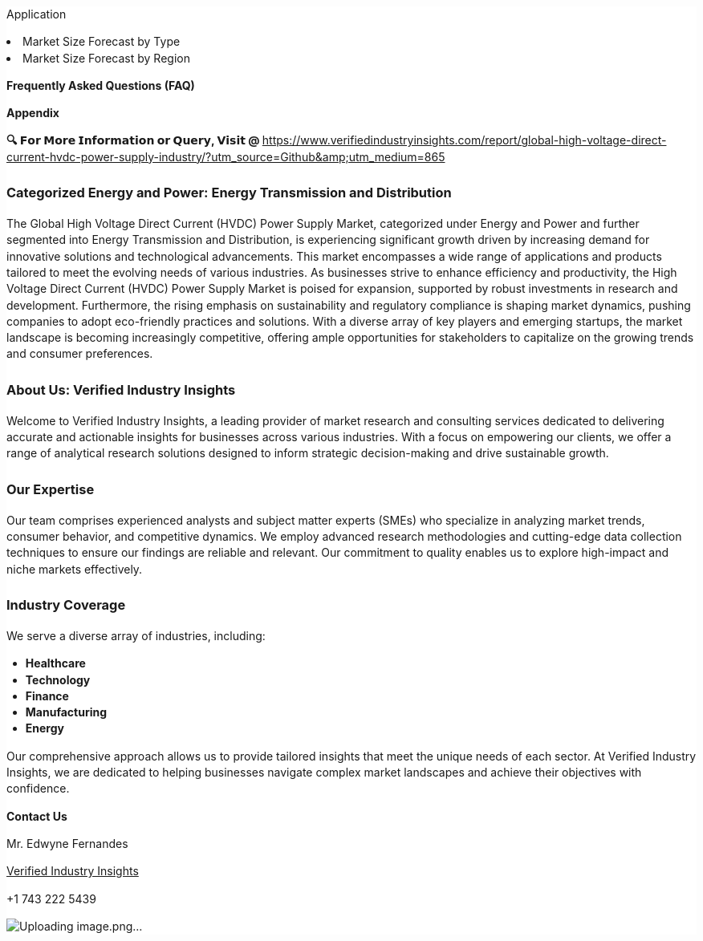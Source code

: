 Application</li><li>Market Size Forecast by Type</li><li>Market Size Forecast by Region</li></ul><p><strong>Frequently Asked Questions (FAQ)</strong></p><p><strong>Appendix<br /></strong></p><p><strong>🔍 𝗙𝗼𝗿 𝗠𝗼𝗿𝗲 𝗜𝗻𝗳𝗼𝗿𝗺𝗮𝘁𝗶𝗼𝗻 𝗼𝗿 𝗤𝘂𝗲𝗿𝘆, 𝗩𝗶𝘀𝗶𝘁 @ </strong><a href="https://www.verifiedindustryinsights.com/report/global-high-voltage-direct-current-hvdc-power-supply-industry/?utm_source=Github&amp;utm_medium=865">https://www.verifiedindustryinsights.com/report/global-high-voltage-direct-current-hvdc-power-supply-industry/?utm_source=Github&amp;utm_medium=865</a>&nbsp;</p><h3>Categorized Energy and Power: Energy Transmission and Distribution </h3><p>The Global High Voltage Direct Current (HVDC) Power Supply Market, categorized under Energy and Power and further segmented into Energy Transmission and Distribution, is experiencing significant growth driven by increasing demand for innovative solutions and technological advancements. This market encompasses a wide range of applications and products tailored to meet the evolving needs of various industries. As businesses strive to enhance efficiency and productivity, the High Voltage Direct Current (HVDC) Power Supply Market is poised for expansion, supported by robust investments in research and development. Furthermore, the rising emphasis on sustainability and regulatory compliance is shaping market dynamics, pushing companies to adopt eco-friendly practices and solutions. With a diverse array of key players and emerging startups, the market landscape is becoming increasingly competitive, offering ample opportunities for stakeholders to capitalize on the growing trends and consumer preferences.</p><h3>About Us: Verified Industry Insights</h3><p>Welcome to Verified Industry Insights, a leading provider of market research and consulting services dedicated to delivering accurate and actionable insights for businesses across various industries. With a focus on empowering our clients, we offer a range of analytical research solutions designed to inform strategic decision-making and drive sustainable growth.</p><h3>Our Expertise</h3><p>Our team comprises experienced analysts and subject matter experts (SMEs) who specialize in analyzing market trends, consumer behavior, and competitive dynamics. We employ advanced research methodologies and cutting-edge data collection techniques to ensure our findings are reliable and relevant. Our commitment to quality enables us to explore high-impact and niche markets effectively.</p><h3>Industry Coverage</h3><p>We serve a diverse array of industries, including:</p><ul><li><strong>Healthcare</strong></li><li><strong>Technology</strong></li><li><strong>Finance</strong></li><li><strong>Manufacturing</strong></li><li><strong>Energy</strong></li></ul><p>Our comprehensive approach allows us to provide tailored insights that meet the unique needs of each sector. At Verified Industry Insights, we are dedicated to helping businesses navigate complex market landscapes and achieve their objectives with confidence.</p><p><strong>Contact Us</strong></p><p>Mr. Edwyne Fernandes</p><p><a href="https://www.verifiedindustryinsights.com/">Verified Industry Insights</a></p><p>+1 743 222 5439</p>
![Uploading image.png…]()
